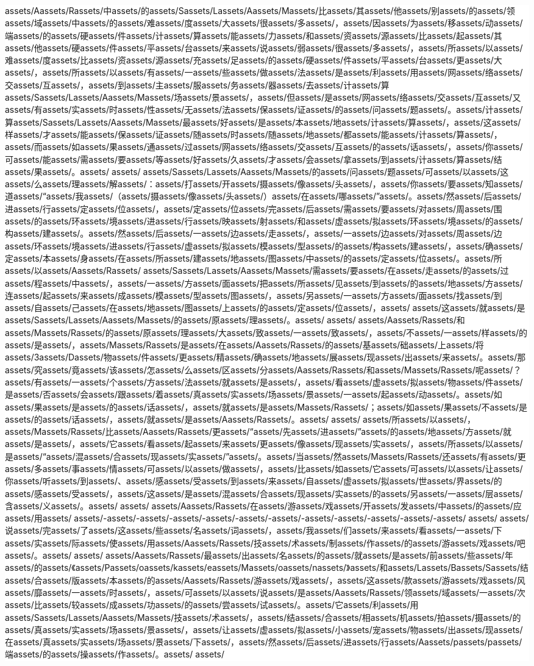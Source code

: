 assets/Aassets/Rassets/中assets/的assets/Sassets/Lassets/Aassets/Massets/比assets/其assets/他assets/别assets/的assets/领assets/域assets/中assets/的assets/难assets/度assets/大assets/很assets/多assets/，assets/因assets/为assets/移assets/动assets/端assets/的assets/硬assets/件assets/计assets/算assets/能assets/力assets/和assets/资assets/源assets/比assets/起assets/其assets/他assets/硬assets/件assets/平assets/台assets/来assets/说assets/弱assets/很assets/多assets/，assets/所assets/以assets/难assets/度assets/比assets/资assets/源assets/充assets/足assets/的assets/硬assets/件assets/平assets/台assets/更assets/大assets/，assets/所assets/以assets/有assets/一assets/些assets/做assets/法assets/是assets/利assets/用assets/网assets/络assets/交assets/互assets/，assets/到assets/主assets/服assets/务assets/器assets/去assets/计assets/算assets/Sassets/Lassets/Aassets/Massets/场assets/景assets/，assets/但assets/是assets/网assets/络assets/交assets/互assets/又assets/有assets/实assets/时assets/性assets/无assets/法assets/保assets/证assets/的assets/问assets/题assets/。assets/计assets/算assets/Sassets/Lassets/Aassets/Massets/最assets/好assets/是assets/本assets/地assets/计assets/算assets/，assets/这assets/样assets/才assets/能assets/保assets/证assets/随assets/时assets/随assets/地assets/都assets/能assets/计assets/算assets/，assets/而assets/如assets/果assets/通assets/过assets/网assets/络assets/交assets/互assets/的assets/话assets/，assets/你assets/可assets/能assets/需assets/要assets/等assets/好assets/久assets/才assets/会assets/拿assets/到assets/计assets/算assets/结assets/果assets/。assets/ assets/ assets/Sassets/Lassets/Aassets/Massets/的assets/问assets/题assets/可assets/以assets/这assets/么assets/理assets/解assets/：assets/打assets/开assets/摄assets/像assets/头assets/，assets/你assets/要assets/知assets/道assets/“assets/我assets/（assets/摄assets/像assets/头assets/）assets/在assets/哪assets/”assets/。assets/然assets/后assets/进assets/行assets/定assets/位assets/，assets/定assets/位assets/完assets/后assets/需assets/要assets/对assets/周assets/围assets/的assets/环assets/境assets/进assets/行assets/映assets/射assets/和assets/虚assets/拟assets/环assets/境assets/的assets/构assets/建assets/。assets/然assets/后assets/一assets/边assets/走assets/，assets/一assets/边assets/对assets/周assets/边assets/环assets/境assets/进assets/行assets/虚assets/拟assets/模assets/型assets/的assets/构assets/建assets/，assets/确assets/定assets/本assets/身assets/在assets/所assets/建assets/地assets/图assets/中assets/的assets/定assets/位assets/。assets/所assets/以assets/Aassets/Rassets/ assets/Sassets/Lassets/Aassets/Massets/需assets/要assets/在assets/走assets/的assets/过assets/程assets/中assets/，assets/一assets/方assets/面assets/把assets/所assets/见assets/到assets/的assets/地assets/方assets/连assets/起assets/来assets/成assets/模assets/型assets/图assets/，assets/另assets/一assets/方assets/面assets/找assets/到assets/自assets/己assets/在assets/地assets/图assets/上assets/的assets/定assets/位assets/，assets/ assets/这assets/就assets/是assets/Sassets/Lassets/Aassets/Massets/的assets/原assets/理assets/。assets/ assets/ assets/Aassets/Rassets/和assets/Massets/Rassets/的assets/原assets/理assets/大assets/致assets/一assets/致assets/，assets/不assets/一assets/样assets/的assets/是assets/，assets/Massets/Rassets/是assets/在assets/Aassets/Rassets/的assets/基assets/础assets/上assets/将assets/3assets/Dassets/物assets/件assets/更assets/精assets/确assets/地assets/展assets/现assets/出assets/来assets/。assets/那assets/究assets/竟assets/该assets/怎assets/么assets/区assets/分assets/Aassets/Rassets/和assets/Massets/Rassets/呢assets/？assets/有assets/一assets/个assets/方assets/法assets/就assets/是assets/，assets/看assets/虚assets/拟assets/物assets/件assets/是assets/否assets/会assets/跟assets/着assets/真assets/实assets/场assets/景assets/一assets/起assets/动assets/。assets/如assets/果assets/是assets/的assets/话assets/，assets/就assets/是assets/Massets/Rassets/；assets/如assets/果assets/不assets/是assets/的assets/话assets/，assets/就assets/是assets/Aassets/Rassets/。assets/ assets/ assets/所assets/以assets/，assets/Massets/Rassets/比assets/Aassets/Rassets/更assets/“assets/先assets/进assets/”assets/的assets/地assets/方assets/就assets/是assets/，assets/它assets/看assets/起assets/来assets/更assets/像assets/现assets/实assets/，assets/所assets/以assets/是assets/“assets/混assets/合assets/现assets/实assets/”assets/。assets/当assets/然assets/Massets/Rassets/还assets/有assets/更assets/多assets/事assets/情assets/可assets/以assets/做assets/，assets/比assets/如assets/它assets/可assets/以assets/让assets/你assets/听assets/到assets/、assets/感assets/受assets/到assets/来assets/自assets/虚assets/拟assets/世assets/界assets/的assets/感assets/受assets/，assets/这assets/是assets/混assets/合assets/现assets/实assets/的assets/另assets/一assets/层assets/含assets/义assets/。assets/ assets/ assets/Aassets/Rassets/在assets/游assets/戏assets/开assets/发assets/中assets/的assets/应assets/用assets/ assets/-assets/-assets/-assets/-assets/-assets/-assets/-assets/-assets/-assets/-assets/-assets/ assets/ assets/说assets/完assets/了assets/这assets/些assets/名assets/词assets/，assets/我assets/们assets/来assets/看assets/一assets/下assets/实assets/际assets/使assets/用assets/Aassets/Rassets/技assets/术assets/制assets/作assets/的assets/游assets/戏assets/吧assets/。assets/ assets/ assets/Aassets/Rassets/最assets/出assets/名assets/的assets/就assets/是assets/前assets/些assets/年assets/的assets/《assets/Passets/oassets/kassets/eassets/Massets/oassets/nassets/》assets/和assets/Lassets/Bassets/Sassets/结assets/合assets/版assets/本assets/的assets/Aassets/Rassets/游assets/戏assets/，assets/这assets/款assets/游assets/戏assets/风assets/靡assets/一assets/时assets/，assets/可assets/以assets/说assets/是assets/Aassets/Rassets/领assets/域assets/一assets/次assets/比assets/较assets/成assets/功assets/的assets/尝assets/试assets/。assets/它assets/利assets/用assets/Sassets/Lassets/Aassets/Massets/技assets/术assets/，assets/结assets/合assets/相assets/机assets/拍assets/摄assets/的assets/真assets/实assets/场assets/景assets/，assets/让assets/虚assets/拟assets/小assets/宠assets/物assets/出assets/现assets/在assets/真assets/实assets/场assets/景assets/下assets/，assets/然assets/后assets/进assets/行assets/Aassets/passets/passets/端assets/的assets/操assets/作assets/。assets/ assets/